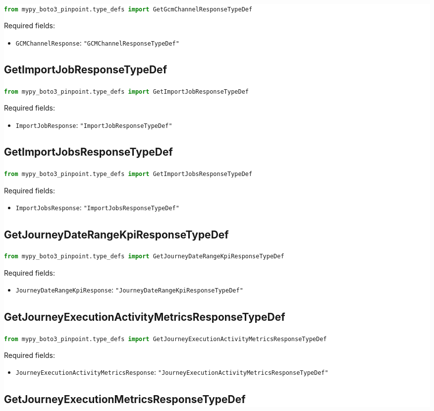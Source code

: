 ```python
from mypy_boto3_pinpoint.type_defs import GetGcmChannelResponseTypeDef
```


Required fields:
- `GCMChannelResponse`: `"GCMChannelResponseTypeDef"`




## GetImportJobResponseTypeDef

```python
from mypy_boto3_pinpoint.type_defs import GetImportJobResponseTypeDef
```


Required fields:
- `ImportJobResponse`: `"ImportJobResponseTypeDef"`




## GetImportJobsResponseTypeDef

```python
from mypy_boto3_pinpoint.type_defs import GetImportJobsResponseTypeDef
```


Required fields:
- `ImportJobsResponse`: `"ImportJobsResponseTypeDef"`




## GetJourneyDateRangeKpiResponseTypeDef

```python
from mypy_boto3_pinpoint.type_defs import GetJourneyDateRangeKpiResponseTypeDef
```


Required fields:
- `JourneyDateRangeKpiResponse`: `"JourneyDateRangeKpiResponseTypeDef"`




## GetJourneyExecutionActivityMetricsResponseTypeDef

```python
from mypy_boto3_pinpoint.type_defs import GetJourneyExecutionActivityMetricsResponseTypeDef
```


Required fields:
- `JourneyExecutionActivityMetricsResponse`: `"JourneyExecutionActivityMetricsResponseTypeDef"`




## GetJourneyExecutionMetricsResponseTypeDef
